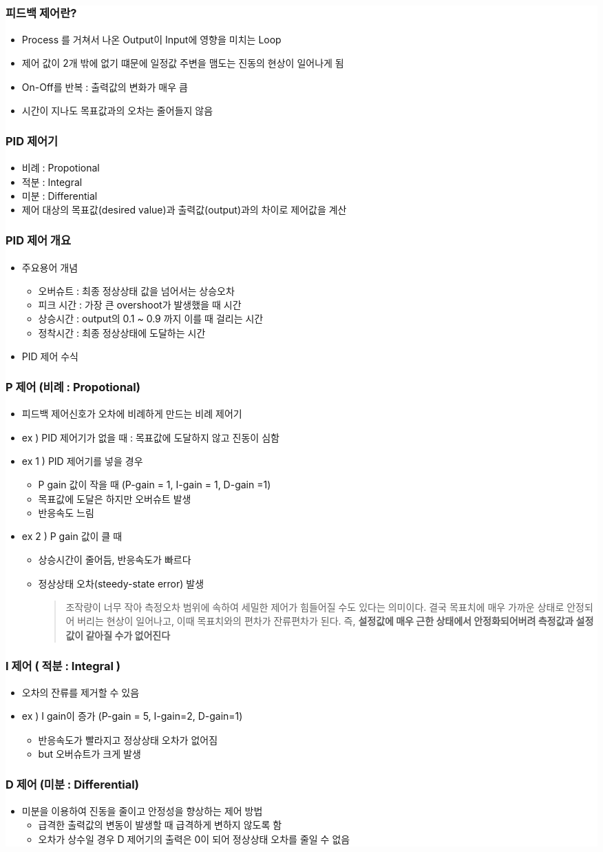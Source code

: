 ### 피드백 제어란?

- Process 를 거쳐서 나온 Output이 Input에 영향을 미치는 Loop
- 제어 값이 2개 밖에 없기 떄문에 일정값 주변을 맴도는 진동의 현상이 일어나게 됨

- On-Off를 반복 : 출력값의 변화가 매우 큼
- 시간이 지나도 목표값과의 오차는 줄어들지 않음

### PID 제어기

- 비례 : Propotional
- 적분 : Integral
- 미분 : Differential
- 제어 대상의 목표값(desired value)과 출력값(output)과의 차이로 제어값을 계산

### PID 제어 개요

- 주요용어 개념
    - 오버슈트 : 최종 정상상태 값을 넘어서는 상승오차
    - 피크 시간 : 가장 큰 overshoot가 발생했을 때 시간
    - 상승시간 : output의 0.1 ~ 0.9 까지 이를 때 걸리는 시간
    - 정착시간 : 최종 정상상태에 도달하는 시간
        
- PID 제어 수식
    

### P 제어 (비례 : Propotional)

- 피드백 제어신호가 오차에 비례하게 만드는 비례 제어기
    
- ex ) PID 제어기가 없을 때 : 목표값에 도달하지 않고 진동이 심함
- ex 1 ) PID 제어기를 넣을 경우
    - P gain 값이 작을 때 (P-gain = 1, I-gain = 1, D-gain =1)
    - 목표값에 도달은 하지만 오버슈트 발생
    - 반응속도 느림
- ex 2 ) P gain 값이 클 때
    - 상승시간이 줄어듬, 반응속도가 빠르다
    - 정상상태 오차(steedy-state error) 발생
        
        > 조작량이 너무 작아 측정오차 범위에 속하여 세밀한 제어가 힘들어질 수도 있다는 의미이다. 결국 목표치에 매우 가까운 상태로 안정되어 버리는 현상이 일어나고, 이때 목표치와의 편차가 잔류편차가 된다. 즉, **설정값에 매우 근한 상태에서 안정화되어버려 측정값과 설정값이 같아질 수가 없어진다**
        > 
        

### I 제어 ( 적분 : Integral )

- 오차의 잔류를 제거할 수 있음

- ex ) I gain이 증가 (P-gain = 5, I-gain=2, D-gain=1)
    - 반응속도가 빨라지고 정상상태 오차가 없어짐
    - but 오버슈트가 크게 발생

### D 제어 (미분 : Differential)

- 미분을 이용하여 진동을 줄이고 안정성을 향상하는 제어 방법
    - 급격한 출력값의 변동이 발생할 때 급격하게 변하지 않도록 함
    - 오차가 상수일 경우 D 제어기의 출력은 0이 되어 정상상태 오차를 줄일 수 없음
